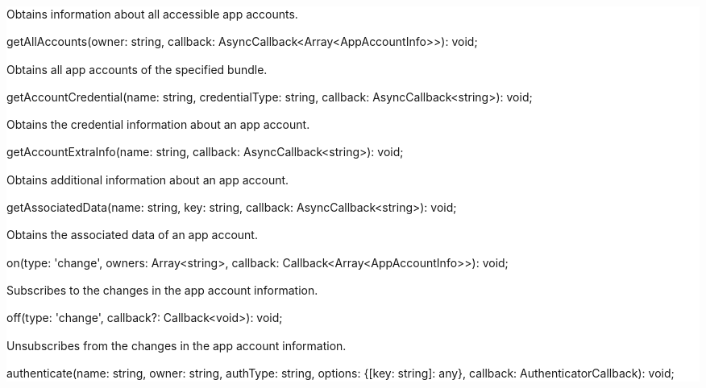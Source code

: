<td class="cellrowborder" valign="top" width="35.28%" headers="mcps1.2.3.1.2 "><p id="p0342193384611"><a name="p0342193384611"></a><a name="p0342193384611"></a>Obtains information about all accessible app accounts.</p>
</td>
</tr>
<tr id="row10382181218477"><td class="cellrowborder" valign="top" width="64.72%" headers="mcps1.2.3.1.1 "><p id="p686934433810"><a name="p686934433810"></a><a name="p686934433810"></a>getAllAccounts(owner: string, callback: AsyncCallback&#60;Array&#60;AppAccountInfo&gt;&gt;): void;</p>
</td>
<td class="cellrowborder" valign="top" width="35.28%" headers="mcps1.2.3.1.2 "><p id="p0342193384611"><a name="p0342193384611"></a><a name="p0342193384611"></a>Obtains all app accounts of the specified bundle.</p>
</td>
</tr>
<tr id="row10382181218477"><td class="cellrowborder" valign="top" width="64.72%" headers="mcps1.2.3.1.1 "><p id="p686934433810"><a name="p686934433810"></a><a name="p686934433810"></a>getAccountCredential(name: string, credentialType: string, callback: AsyncCallback&lt;string&gt;): void;</p>
</td>
<td class="cellrowborder" valign="top" width="35.28%" headers="mcps1.2.3.1.2 "><p id="p0342193384611"><a name="p0342193384611"></a><a name="p0342193384611"></a>Obtains the credential information about an app account.</p>
</td>
</tr>
<tr id="row10382181218477"><td class="cellrowborder" valign="top" width="64.72%" headers="mcps1.2.3.1.1 "><p id="p686934433810"><a name="p686934433810"></a><a name="p686934433810"></a>getAccountExtraInfo(name: string, callback: AsyncCallback&lt;string&gt;): void;</p>
</td>
<td class="cellrowborder" valign="top" width="35.28%" headers="mcps1.2.3.1.2 "><p id="p0342193384611"><a name="p0342193384611"></a><a name="p0342193384611"></a>Obtains additional information about an app account.</p>
</td>
</tr>
<tr id="row10382181218477"><td class="cellrowborder" valign="top" width="64.72%" headers="mcps1.2.3.1.1 "><p id="p686934433810"><a name="p686934433810"></a><a name="p686934433810"></a>getAssociatedData(name: string, key: string, callback: AsyncCallback&lt;string&gt;): void;</p>
</td>
<td class="cellrowborder" valign="top" width="35.28%" headers="mcps1.2.3.1.2 "><p id="p0342193384611"><a name="p0342193384611"></a><a name="p0342193384611"></a>Obtains the associated data of an app account.</p>
</td>
</tr>
<tr id="row10382181218477"><td class="cellrowborder" valign="top" width="64.72%" headers="mcps1.2.3.1.1 "><p id="p686934433810"><a name="p686934433810"></a><a name="p686934433810"></a>on(type: 'change', owners: Array&lt;string&gt;, callback: Callback&#60;Array&#60;AppAccountInfo&gt;&gt;): void;</p>
</td>
<td class="cellrowborder" valign="top" width="35.28%" headers="mcps1.2.3.1.2 "><p id="p0342193384611"><a name="p0342193384611"></a><a name="p0342193384611"></a>Subscribes to the changes in the app account information.</p>
</td>
</tr>
<tr id="row10382181218477"><td class="cellrowborder" valign="top" width="64.72%" headers="mcps1.2.3.1.1 "><p id="p686934433810"><a name="p686934433810"></a><a name="p686934433810"></a>off(type: 'change', callback?: Callback&#60;void&gt;): void;</p>
</td>
<td class="cellrowborder" valign="top" width="35.28%" headers="mcps1.2.3.1.2 "><p id="p0342193384611"><a name="p0342193384611"></a><a name="p0342193384611"></a>Unsubscribes from the changes in the app account information.</p>
</td>
</tr>
<tr id="row10382181218477"><td class="cellrowborder" valign="top" width="64.72%" headers="mcps1.2.3.1.1 "><p id="p686934433810"><a name="p686934433810"></a><a name="p686934433810"></a>authenticate(name: string, owner: string, authType: string, options: {[key: string]: any}, callback: AuthenticatorCallback): void;</p>
</td>